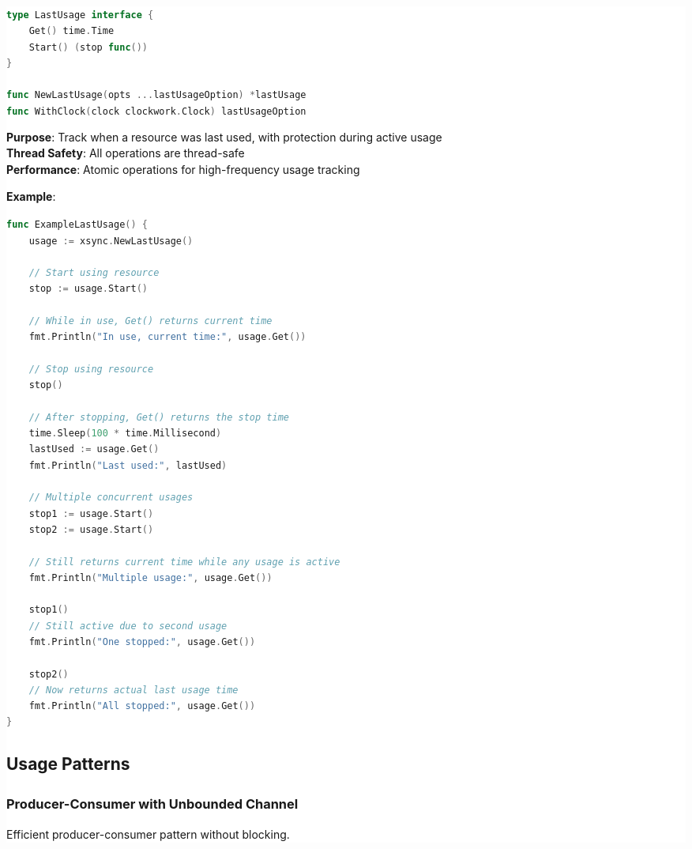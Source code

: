 ```go
type LastUsage interface {
    Get() time.Time
    Start() (stop func())
}

func NewLastUsage(opts ...lastUsageOption) *lastUsage
func WithClock(clock clockwork.Clock) lastUsageOption
```

**Purpose**: Track when a resource was last used, with protection during active usage  
**Thread Safety**: All operations are thread-safe  
**Performance**: Atomic operations for high-frequency usage tracking  

**Example**:
```go
func ExampleLastUsage() {
    usage := xsync.NewLastUsage()
    
    // Start using resource
    stop := usage.Start()
    
    // While in use, Get() returns current time
    fmt.Println("In use, current time:", usage.Get())
    
    // Stop using resource
    stop()
    
    // After stopping, Get() returns the stop time
    time.Sleep(100 * time.Millisecond)
    lastUsed := usage.Get()
    fmt.Println("Last used:", lastUsed)
    
    // Multiple concurrent usages
    stop1 := usage.Start()
    stop2 := usage.Start()
    
    // Still returns current time while any usage is active
    fmt.Println("Multiple usage:", usage.Get())
    
    stop1()
    // Still active due to second usage
    fmt.Println("One stopped:", usage.Get())
    
    stop2()
    // Now returns actual last usage time
    fmt.Println("All stopped:", usage.Get())
}
```

## Usage Patterns

### Producer-Consumer with Unbounded Channel
Efficient producer-consumer pattern without blocking.
